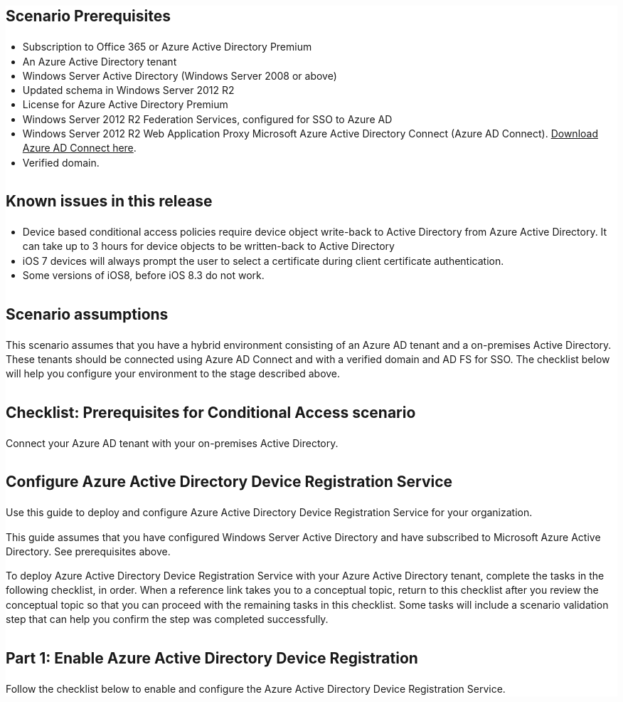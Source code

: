 ## Scenario Prerequisites
* Subscription to Office 365 or Azure Active Directory Premium
* An Azure Active Directory tenant
* Windows Server Active Directory (Windows Server 2008 or above)
* Updated schema in Windows Server 2012 R2
* License for Azure Active Directory Premium
* Windows Server 2012 R2 Federation Services, configured for SSO to Azure AD
* Windows Server 2012 R2 Web Application Proxy Microsoft Azure Active Directory Connect (Azure AD Connect). [Download Azure AD Connect here](http://www.microsoft.com/en-us/download/details.aspx?id=47594).
* Verified domain.

## Known issues in this release
* Device based conditional access policies require device object write-back to Active Directory from Azure Active Directory. It can take up to 3 hours for device objects to be written-back to Active Directory
* iOS 7 devices will always prompt the user to select a certificate during client certificate authentication.
* Some versions of iOS8, before iOS 8.3 do not work.

## Scenario assumptions
This scenario assumes that you have a hybrid environment consisting of an Azure AD tenant and a on-premises Active Directory. These tenants should be connected using Azure AD Connect and with a verified domain and AD FS for SSO. The checklist below will help you configure your environment to the stage described above.

## Checklist: Prerequisites for Conditional Access scenario
Connect your Azure AD tenant with your on-premises Active Directory.

## Configure Azure Active Directory Device Registration Service
Use this guide to deploy and configure Azure Active Directory Device Registration Service for your organization.

This guide assumes that you have configured Windows Server Active Directory and have subscribed to Microsoft Azure Active Directory. See prerequisites above.

To deploy Azure Active Directory Device Registration Service with your Azure Active Directory tenant, complete the tasks in the following checklist, in order. When a reference link takes you to a conceptual topic, return to this checklist after you review the conceptual topic so that you can proceed with the remaining tasks in this checklist. Some tasks will include a scenario validation step that can help you confirm the step was completed successfully.

## Part 1: Enable Azure Active Directory Device Registration
Follow the checklist below to enable and configure the Azure Active Directory Device Registration Service.
